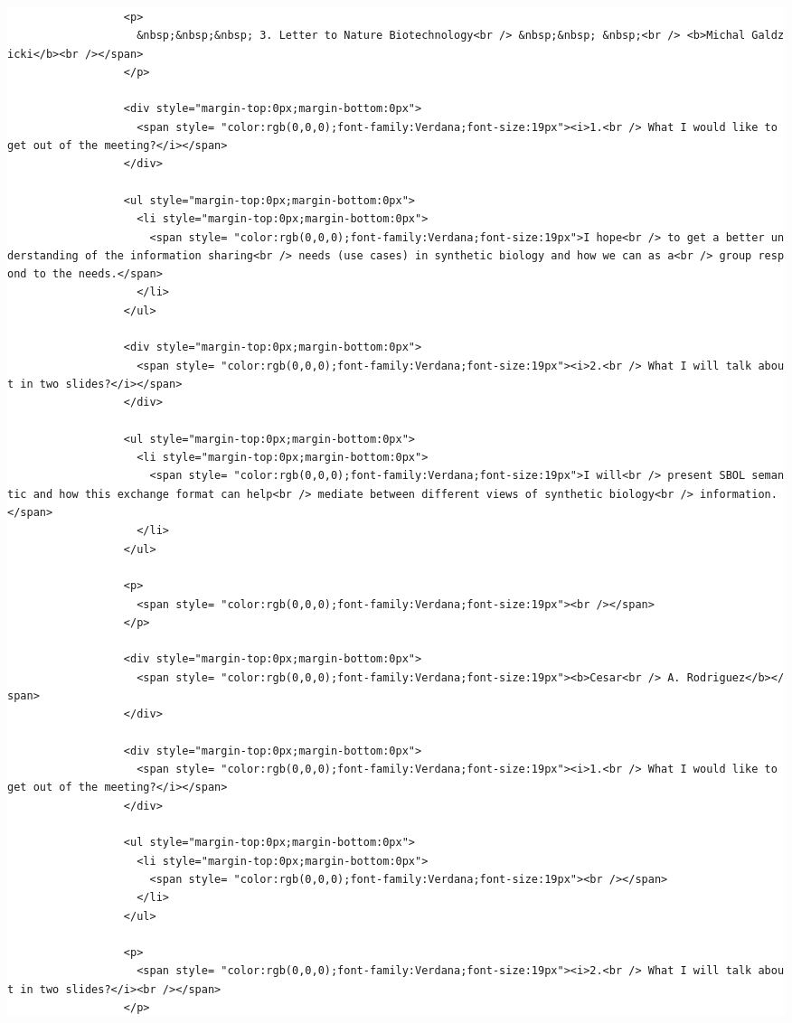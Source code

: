                       <p>
                        &nbsp;&nbsp;&nbsp; 3. Letter to Nature Biotechnology<br /> &nbsp;&nbsp; &nbsp;<br /> <b>Michal Galdzicki</b><br /></span>
                      </p>
                      
                      <div style="margin-top:0px;margin-bottom:0px">
                        <span style= "color:rgb(0,0,0);font-family:Verdana;font-size:19px"><i>1.<br /> What I would like to get out of the meeting?</i></span>
                      </div>
                      
                      <ul style="margin-top:0px;margin-bottom:0px">
                        <li style="margin-top:0px;margin-bottom:0px">
                          <span style= "color:rgb(0,0,0);font-family:Verdana;font-size:19px">I hope<br /> to get a better understanding of the information sharing<br /> needs (use cases) in synthetic biology and how we can as a<br /> group respond to the needs.</span>
                        </li>
                      </ul>
                      
                      <div style="margin-top:0px;margin-bottom:0px">
                        <span style= "color:rgb(0,0,0);font-family:Verdana;font-size:19px"><i>2.<br /> What I will talk about in two slides?</i></span>
                      </div>
                      
                      <ul style="margin-top:0px;margin-bottom:0px">
                        <li style="margin-top:0px;margin-bottom:0px">
                          <span style= "color:rgb(0,0,0);font-family:Verdana;font-size:19px">I will<br /> present SBOL semantic and how this exchange format can help<br /> mediate between different views of synthetic biology<br /> information.</span>
                        </li>
                      </ul>
                      
                      <p>
                        <span style= "color:rgb(0,0,0);font-family:Verdana;font-size:19px"><br /></span>
                      </p>
                      
                      <div style="margin-top:0px;margin-bottom:0px">
                        <span style= "color:rgb(0,0,0);font-family:Verdana;font-size:19px"><b>Cesar<br /> A. Rodriguez</b></span>
                      </div>
                      
                      <div style="margin-top:0px;margin-bottom:0px">
                        <span style= "color:rgb(0,0,0);font-family:Verdana;font-size:19px"><i>1.<br /> What I would like to get out of the meeting?</i></span>
                      </div>
                      
                      <ul style="margin-top:0px;margin-bottom:0px">
                        <li style="margin-top:0px;margin-bottom:0px">
                          <span style= "color:rgb(0,0,0);font-family:Verdana;font-size:19px"><br /></span>
                        </li>
                      </ul>
                      
                      <p>
                        <span style= "color:rgb(0,0,0);font-family:Verdana;font-size:19px"><i>2.<br /> What I will talk about in two slides?</i><br /></span>
                      </p>
                      